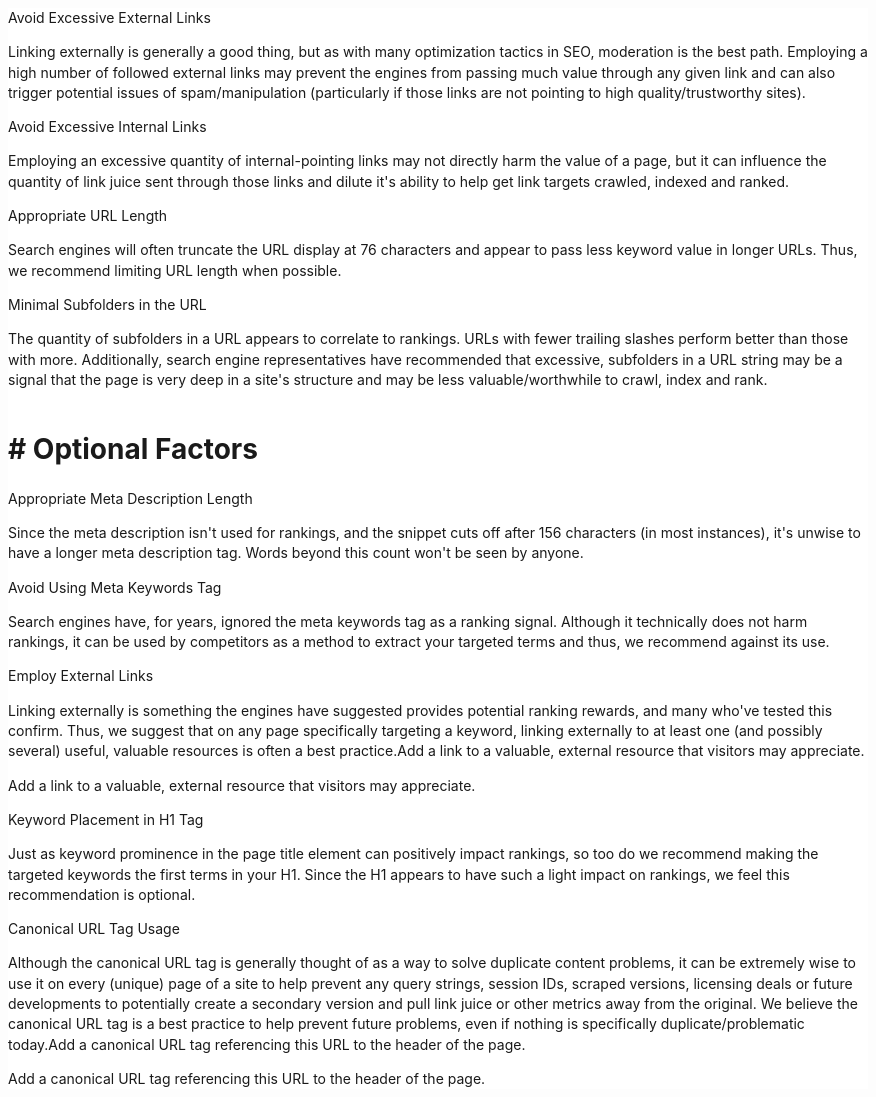 Avoid Excessive External Links

Linking externally is generally a good thing, but as with many optimization tactics in SEO, moderation is the best path. Employing a high number of followed external links may prevent the engines from passing much value through any given link and can also trigger potential issues of spam/manipulation (particularly if those links are not pointing to high quality/trustworthy sites).

Avoid Excessive Internal Links

Employing an excessive quantity of internal-pointing links may not directly harm the value of a page, but it can influence the quantity of link juice sent through those links and dilute it's ability to help get link targets crawled, indexed and ranked.

Appropriate URL Length

Search engines will often truncate the URL display at 76 characters and appear to pass less keyword value in longer URLs. Thus, we recommend limiting URL length when possible.

Minimal Subfolders in the URL

The quantity of subfolders in a URL appears to correlate to rankings. URLs with fewer trailing slashes perform better than those with more. Additionally, search engine representatives have recommended that excessive, subfolders in a URL string may be a signal that the page is very deep in a site's structure and may be less valuable/worthwhile to crawl, index and rank.

#  # Optional Factors ##

Appropriate Meta Description Length

Since the meta description isn't used for rankings, and the snippet cuts off after 156 characters (in most instances), it's unwise to have a longer meta description tag. Words beyond this count won't be seen by anyone.

Avoid Using Meta Keywords Tag

Search engines have, for years, ignored the meta keywords tag as a ranking signal. Although it technically does not harm rankings, it can be used by competitors as a method to extract your targeted terms and thus, we recommend against its use.

Employ External Links

Linking externally is something the engines have suggested provides potential ranking rewards, and many who've tested this confirm. Thus, we suggest that on any page specifically targeting a keyword, linking externally to at least one (and possibly several) useful, valuable resources is often a best practice.Add a link to a valuable, external resource that visitors may appreciate.

Add a link to a valuable, external resource that visitors may appreciate.

Keyword Placement in H1 Tag

Just as keyword prominence in the page title element can positively impact rankings, so too do we recommend making the targeted keywords the first terms in your H1. Since the H1 appears to have such a light impact on rankings, we feel this recommendation is optional.

Canonical URL Tag Usage

Although the canonical URL tag is generally thought of as a way to solve duplicate content problems, it can be extremely wise to use it on every (unique) page of a site to help prevent any query strings, session IDs, scraped versions, licensing deals or future developments to potentially create a secondary version and pull link juice or other metrics away from the original. We believe the canonical URL tag is a best practice to help prevent future problems, even if nothing is specifically duplicate/problematic today.Add a canonical URL tag referencing this URL to the header of the page.

Add a canonical URL tag referencing this URL to the header of the page.
